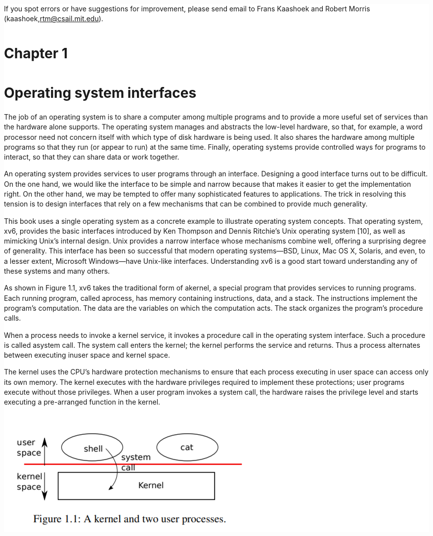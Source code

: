 If you spot errors or have suggestions for improvement, please send email to Frans Kaashoek
and Robert Morris (kaashoek,rtm@csail.mit.edu).

# Chapter 1

# Operating system interfaces

The job of an operating system is to share a computer among multiple programs and to provide a more useful set of services than the hardware alone supports. The operating system manages
and abstracts the low-level hardware, so that, for example, a word processor need not concern itself with which type of disk hardware is being used. It also shares the hardware among multiple programs so that they run (or appear to run) at the same time. Finally, operating systems provide controlled ways for programs to interact, so that they can share data or work together.

An operating system provides services to user programs through an interface. Designing a good interface turns out to be difficult. On the one hand, we would like the interface to be simple and narrow because that makes it easier to get the implementation right. On the other hand, we may be tempted to offer many sophisticated features to applications. The trick in resolving this tension is to design interfaces that rely on a few mechanisms that can be combined to provide much generality.

This book uses a single operating system as a concrete example to illustrate operating system concepts. That operating system, xv6, provides the basic interfaces introduced by Ken Thompson
and Dennis Ritchie’s Unix operating system [10], as well as mimicking Unix’s internal design. Unix provides a narrow interface whose mechanisms combine well, offering a surprising degree of generality. This interface has been so successful that modern operating systems—BSD, Linux, Mac OS X, Solaris, and even, to a lesser extent, Microsoft Windows—have Unix-like interfaces. Understanding xv6 is a good start toward understanding any of these systems and many others.

As shown in Figure 1.1, xv6 takes the traditional form of akernel, a special program that provides services to running programs. Each running program, called aprocess, has memory containing instructions, data, and a stack. The instructions implement the program’s computation. The data are the variables on which the computation acts. The stack organizes the program’s procedure
calls.

When a process needs to invoke a kernel service, it invokes a procedure call in the operating system interface. Such a procedure is called asystem call. The system call enters the kernel; the
kernel performs the service and returns. Thus a process alternates between executing inuser space and kernel space.

The kernel uses the CPU’s hardware protection mechanisms to ensure that each process executing in user space can access only its own memory. The kernel executes with the hardware privileges
required to implement these protections; user programs execute without those privileges. When a user program invokes a system call, the hardware raises the privilege level and starts executing a pre-arranged function in the kernel.


![Figure 1.1: A kernel and two user processes.](../img/Fig1.1.png)

